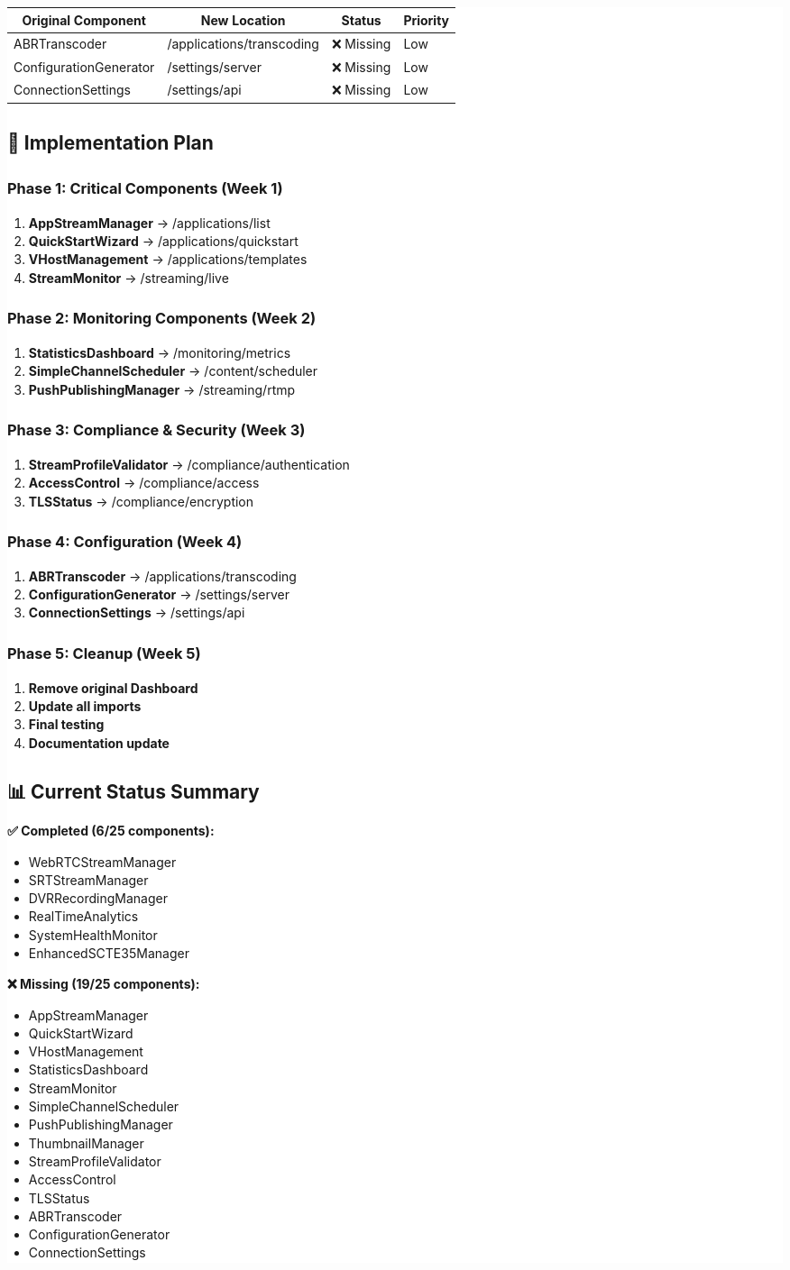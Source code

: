 | Original Component | New Location | Status | Priority |
|-------------------|--------------|--------|----------|
| ABRTranscoder | /applications/transcoding | ❌ Missing | Low |
| ConfigurationGenerator | /settings/server | ❌ Missing | Low |
| ConnectionSettings | /settings/api | ❌ Missing | Low |

## 🚀 **Implementation Plan**

### **Phase 1: Critical Components (Week 1)**
1. **AppStreamManager** → /applications/list
2. **QuickStartWizard** → /applications/quickstart
3. **VHostManagement** → /applications/templates
4. **StreamMonitor** → /streaming/live

### **Phase 2: Monitoring Components (Week 2)**
1. **StatisticsDashboard** → /monitoring/metrics
2. **SimpleChannelScheduler** → /content/scheduler
3. **PushPublishingManager** → /streaming/rtmp

### **Phase 3: Compliance & Security (Week 3)**
1. **StreamProfileValidator** → /compliance/authentication
2. **AccessControl** → /compliance/access
3. **TLSStatus** → /compliance/encryption

### **Phase 4: Configuration (Week 4)**
1. **ABRTranscoder** → /applications/transcoding
2. **ConfigurationGenerator** → /settings/server
3. **ConnectionSettings** → /settings/api

### **Phase 5: Cleanup (Week 5)**
1. **Remove original Dashboard**
2. **Update all imports**
3. **Final testing**
4. **Documentation update**

## 📊 **Current Status Summary**

**✅ Completed (6/25 components):**
- WebRTCStreamManager
- SRTStreamManager  
- DVRRecordingManager
- RealTimeAnalytics
- SystemHealthMonitor
- EnhancedSCTE35Manager

**❌ Missing (19/25 components):**
- AppStreamManager
- QuickStartWizard
- VHostManagement
- StatisticsDashboard
- StreamMonitor
- SimpleChannelScheduler
- PushPublishingManager
- ThumbnailManager
- StreamProfileValidator
- AccessControl
- TLSStatus
- ABRTranscoder
- ConfigurationGenerator
- ConnectionSettings